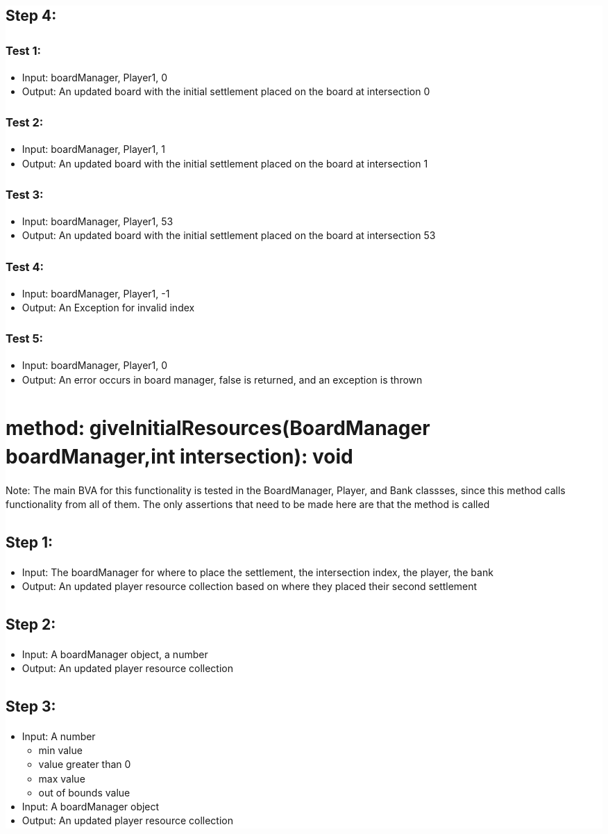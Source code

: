 ## Step 4:
### Test 1:
- Input: boardManager, Player1, 0
- Output: An updated board with the initial settlement placed on the board at intersection 0

### Test 2:
- Input: boardManager, Player1, 1
- Output: An updated board with the initial settlement placed on the board at intersection 1

### Test 3:
- Input: boardManager, Player1, 53
- Output: An updated board with the initial settlement placed on the board at intersection 53

### Test 4:
- Input: boardManager, Player1, -1
- Output: An Exception for invalid index

### Test 5:
- Input: boardManager, Player1, 0
- Output: An error occurs in board manager, false is returned, and an exception is thrown

# method: giveInitialResources(BoardManager boardManager,int intersection): void

Note: The main BVA for this functionality is tested in the BoardManager, Player, and Bank classses, since this method calls functionality from all of them.
The only assertions that need to be made here are that the method is called

## Step 1:
- Input: The boardManager for where to place the settlement, the intersection index, the player, the bank
- Output: An updated player resource collection based on where they placed their second settlement

## Step 2:
- Input: A boardManager object, a number
- Output: An updated player resource collection

## Step 3:
- Input: A number
  - min value
  - value greater than 0
  - max value
  - out of bounds value
- Input: A boardManager object
- Output: An updated player resource collection

